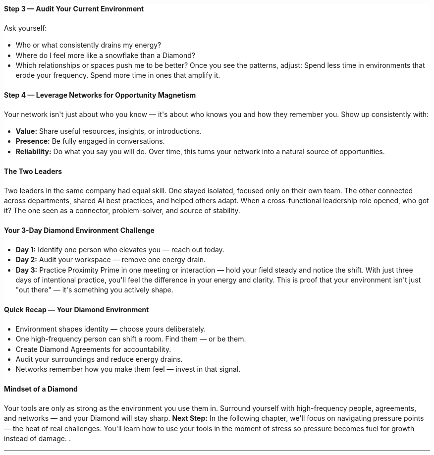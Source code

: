 #### Step 3 — Audit Your Current Environment

Ask yourself:

- Who or what consistently drains my energy?
- Where do I feel more like a snowflake than a Diamond?
- Which relationships or spaces push me to be better?
  Once you see the patterns, adjust: Spend less time in environments that erode your frequency. Spend more time in ones that amplify it.

#### Step 4 — Leverage Networks for Opportunity Magnetism

Your network isn't just about who you know — it's about who knows you and how they remember you.
Show up consistently with:

- **Value:** Share useful resources, insights, or introductions.
- **Presence:** Be fully engaged in conversations.
- **Reliability:** Do what you say you will do.
  Over time, this turns your network into a natural source of opportunities.

#### The Two Leaders

Two leaders in the same company had equal skill. One stayed isolated, focused only on their own team. The other connected across departments, shared AI best practices, and helped others adapt.
When a cross-functional leadership role opened, who got it? The one seen as a connector, problem-solver, and source of stability.

#### Your 3-Day Diamond Environment Challenge

- **Day 1:** Identify one person who elevates you — reach out today.
- **Day 2:** Audit your workspace — remove one energy drain.
- **Day 3:** Practice Proximity Prime in one meeting or interaction — hold your field steady and notice the shift.
  With just three days of intentional practice, you'll feel the difference in your energy and clarity. This is proof that your environment isn't just "out there" — it's something you actively shape.

#### Quick Recap — Your Diamond Environment

- Environment shapes identity — choose yours deliberately.
- One high-frequency person can shift a room. Find them — or be them.
- Create Diamond Agreements for accountability.
- Audit your surroundings and reduce energy drains.
- Networks remember how you make them feel — invest in that signal.

#### Mindset of a Diamond

Your tools are only as strong as the environment you use them in. Surround yourself with high-frequency people, agreements, and networks — and your Diamond will stay sharp.
**Next Step:** In the following chapter, we'll focus on navigating pressure points — the heat of real challenges. You'll learn how to use your tools in the moment of stress so pressure becomes fuel for growth instead of damage.
.

---
